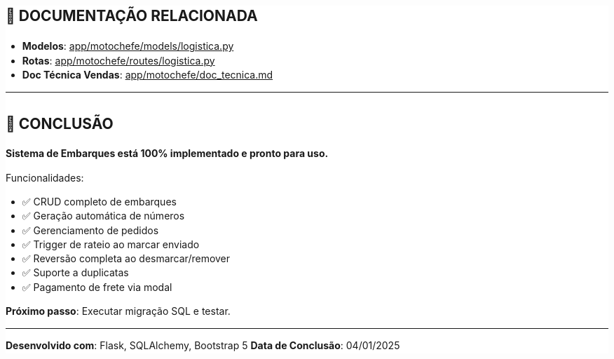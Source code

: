 
## 📖 DOCUMENTAÇÃO RELACIONADA

- **Modelos**: [app/motochefe/models/logistica.py](app/motochefe/models/logistica.py)
- **Rotas**: [app/motochefe/routes/logistica.py](app/motochefe/routes/logistica.py)
- **Doc Técnica Vendas**: [app/motochefe/doc_tecnica.md](app/motochefe/doc_tecnica.md)

---

## 🎉 CONCLUSÃO

**Sistema de Embarques está 100% implementado e pronto para uso.**

Funcionalidades:
- ✅ CRUD completo de embarques
- ✅ Geração automática de números
- ✅ Gerenciamento de pedidos
- ✅ Trigger de rateio ao marcar enviado
- ✅ Reversão completa ao desmarcar/remover
- ✅ Suporte a duplicatas
- ✅ Pagamento de frete via modal

**Próximo passo**: Executar migração SQL e testar.

---

**Desenvolvido com**: Flask, SQLAlchemy, Bootstrap 5
**Data de Conclusão**: 04/01/2025
